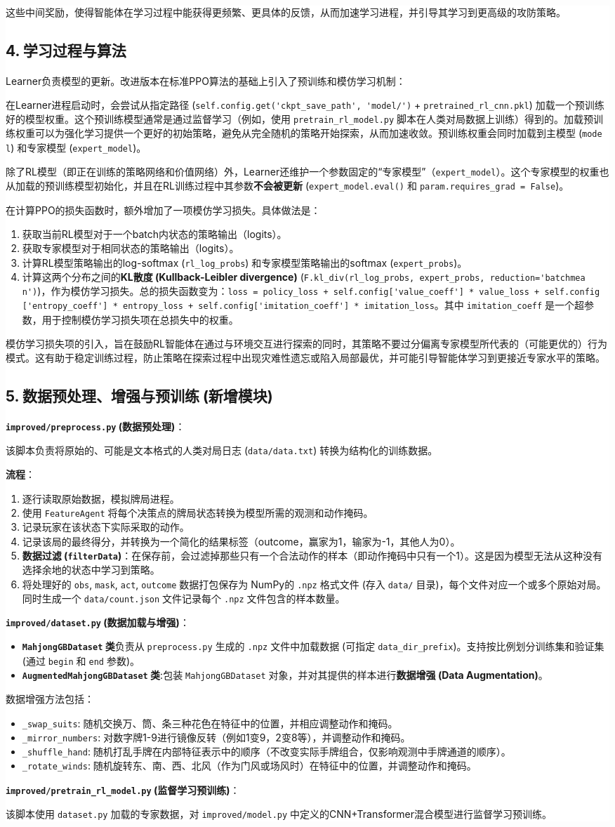 这些中间奖励，使得智能体在学习过程中能获得更频繁、更具体的反馈，从而加速学习进程，并引导其学习到更高级的攻防策略。

## 4. 学习过程与算法

Learner负责模型的更新。改进版本在标准PPO算法的基础上引入了预训练和模仿学习机制：

在Learner进程启动时，会尝试从指定路径 (`self.config.get('ckpt_save_path', 'model/')` + `pretrained_rl_cnn.pkl`) 加载一个预训练好的模型权重。这个预训练模型通常是通过监督学习（例如，使用 `pretrain_rl_model.py` 脚本在人类对局数据上训练）得到的。加载预训练权重可以为强化学习提供一个更好的初始策略，避免从完全随机的策略开始探索，从而加速收敛。预训练权重会同时加载到主模型 (`model`) 和专家模型 (`expert_model`)。

除了RL模型（即正在训练的策略网络和价值网络）外，Learner还维护一个参数固定的“专家模型”（`expert_model`）。这个专家模型的权重也从加载的预训练模型初始化，并且在RL训练过程中其参数**不会被更新** (`expert_model.eval()` 和 `param.requires_grad = False`)。

在计算PPO的损失函数时，额外增加了一项模仿学习损失。具体做法是：
1.  获取当前RL模型对于一个batch内状态的策略输出（logits）。
2.  获取专家模型对于相同状态的策略输出（logits）。
3.  计算RL模型策略输出的log-softmax (`rl_log_probs`) 和专家模型策略输出的softmax (`expert_probs`)。
4.  计算这两个分布之间的**KL散度 (Kullback-Leibler divergence)** (`F.kl_div(rl_log_probs, expert_probs, reduction='batchmean')`)，作为模仿学习损失。总的损失函数变为：`loss = policy_loss + self.config['value_coeff'] * value_loss + self.config['entropy_coeff'] * entropy_loss + self.config['imitation_coeff'] * imitation_loss`。其中 `imitation_coeff` 是一个超参数，用于控制模仿学习损失项在总损失中的权重。

模仿学习损失项的引入，旨在鼓励RL智能体在通过与环境交互进行探索的同时，其策略不要过分偏离专家模型所代表的（可能更优的）行为模式。这有助于稳定训练过程，防止策略在探索过程中出现灾难性遗忘或陷入局部最优，并可能引导智能体学习到更接近专家水平的策略。

## 5. 数据预处理、增强与预训练 (新增模块)

**`improved/preprocess.py` (数据预处理)**：

该脚本负责将原始的、可能是文本格式的人类对局日志 (`data/data.txt`) 转换为结构化的训练数据。

**流程**：
1.  逐行读取原始数据，模拟牌局进程。
2.  使用 `FeatureAgent` 将每个决策点的牌局状态转换为模型所需的观测和动作掩码。
3.  记录玩家在该状态下实际采取的动作。
4.  记录该局的最终得分，并转换为一个简化的结果标签（outcome，赢家为1，输家为-1，其他人为0）。
5.  **数据过滤 (`filterData`)**：在保存前，会过滤掉那些只有一个合法动作的样本（即动作掩码中只有一个1）。这是因为模型无法从这种没有选择余地的状态中学习到策略。
6.  将处理好的 `obs`, `mask`, `act`, `outcome` 数据打包保存为 NumPy的 `.npz` 格式文件 (存入 `data/` 目录)，每个文件对应一个或多个原始对局。同时生成一个 `data/count.json` 文件记录每个 `.npz` 文件包含的样本数量。

**`improved/dataset.py` (数据加载与增强)**：
*   **`MahjongGBDataset` 类**负责从 `preprocess.py` 生成的 `.npz` 文件中加载数据 (可指定 `data_dir_prefix`)。支持按比例划分训练集和验证集 (通过 `begin` 和 `end` 参数)。
*   **`AugmentedMahjongGBDataset` 类**:包装 `MahjongGBDataset` 对象，并对其提供的样本进行**数据增强 (Data Augmentation)**。

数据增强方法包括：
*   `_swap_suits`: 随机交换万、筒、条三种花色在特征中的位置，并相应调整动作和掩码。
*   `_mirror_numbers`: 对数字牌1-9进行镜像反转（例如1变9，2变8等），并调整动作和掩码。
*   `_shuffle_hand`: 随机打乱手牌在内部特征表示中的顺序（不改变实际手牌组合，仅影响观测中手牌通道的顺序）。
*   `_rotate_winds`: 随机旋转东、南、西、北风（作为门风或场风时）在特征中的位置，并调整动作和掩码。

**`improved/pretrain_rl_model.py` (监督学习预训练)**：

该脚本使用 `dataset.py` 加载的专家数据，对 `improved/model.py` 中定义的CNN+Transformer混合模型进行监督学习预训练。
